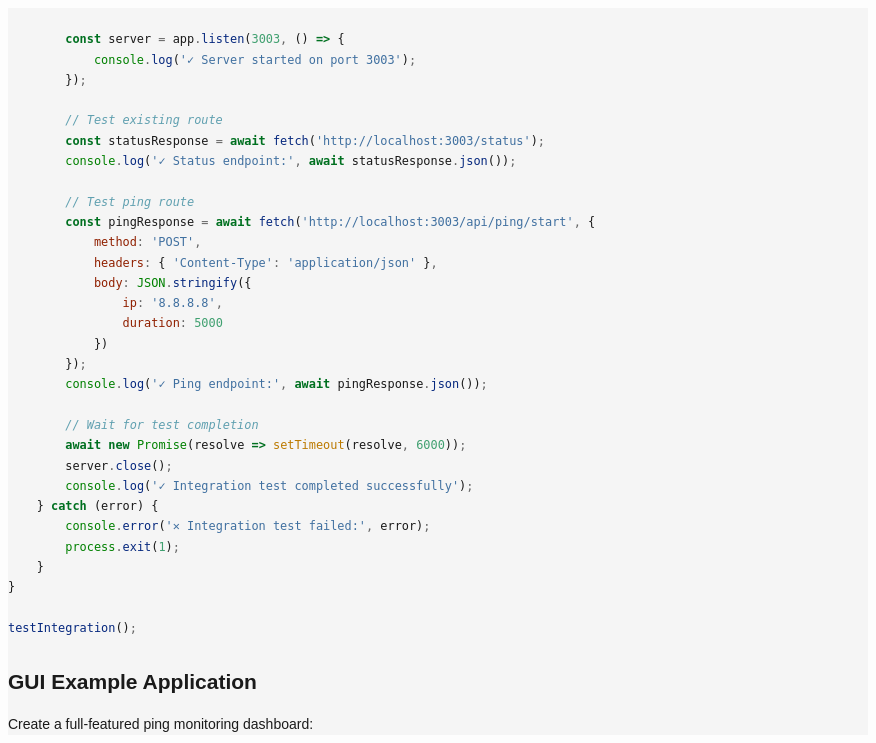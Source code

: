 ```javascript
        
        const server = app.listen(3003, () => {
            console.log('✓ Server started on port 3003');
        });

        // Test existing route
        const statusResponse = await fetch('http://localhost:3003/status');
        console.log('✓ Status endpoint:', await statusResponse.json());

        // Test ping route
        const pingResponse = await fetch('http://localhost:3003/api/ping/start', {
            method: 'POST',
            headers: { 'Content-Type': 'application/json' },
            body: JSON.stringify({
                ip: '8.8.8.8',
                duration: 5000
            })
        });
        console.log('✓ Ping endpoint:', await pingResponse.json());

        // Wait for test completion
        await new Promise(resolve => setTimeout(resolve, 6000));
        server.close();
        console.log('✓ Integration test completed successfully');
    } catch (error) {
        console.error('✕ Integration test failed:', error);
        process.exit(1);
    }
}

testIntegration();
```

## GUI Example Application

Create a full-featured ping monitoring dashboard:


<!DOCTYPE html>
<html lang="en">
<head>
    <meta charset="UTF-8">
    <meta name="viewport" content="width=device-width, initial-scale=1.0">
    <title>Ping Monitor Dashboard</title>
    <script src="https://d3js.org/d3.v7.min.js"></script>
    <style>
        body {
            font-family: Arial, sans-serif;
            margin: 0;
            padding: 20px;
            background-color: #f5f5f5;
        }
        .container {
            max-width: 1200px;
            margin: 0 auto;
            background: white;
            padding: 20px;
            border-radius: 8px;
            box-shadow: 0 2px 4px rgba(0,0,0,0.1);
        }
        .header {
            display: flex;
            justify-content: space-between;
            align-items: center;